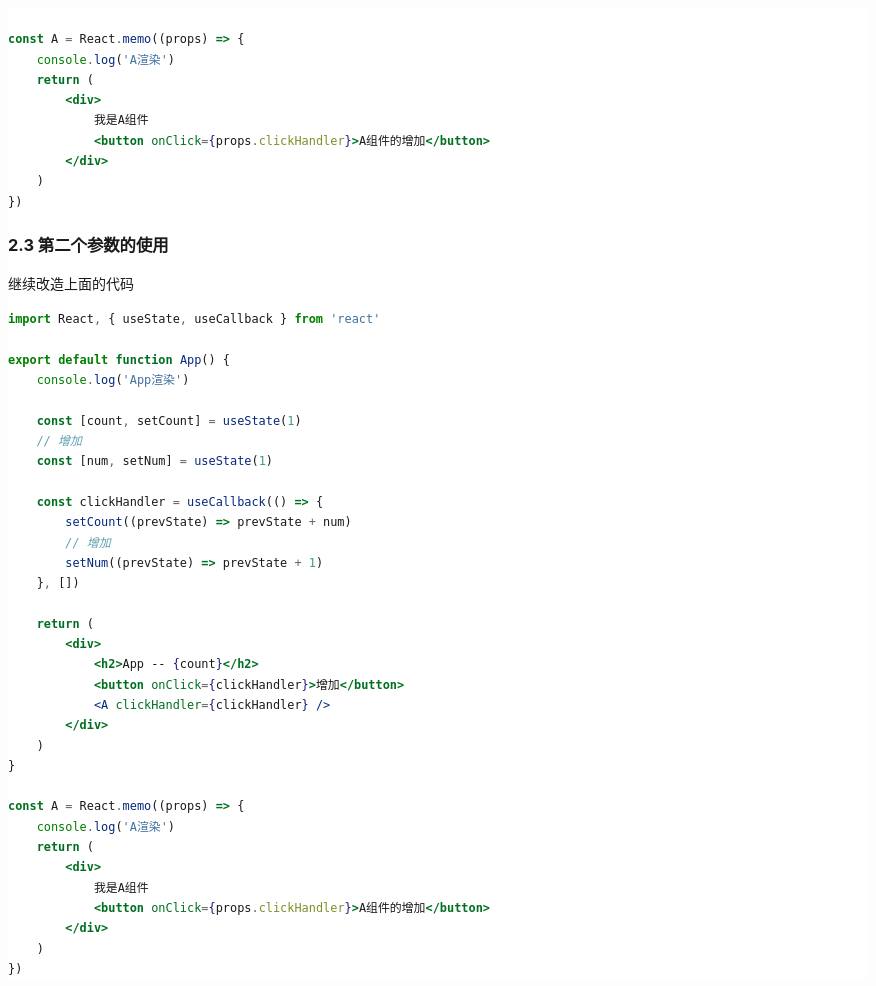 ```jsx

const A = React.memo((props) => {
	console.log('A渲染')
	return (
		<div>
			我是A组件
			<button onClick={props.clickHandler}>A组件的增加</button>
		</div>
	)
})
```

### 2.3 第二个参数的使用

继续改造上面的代码

```jsx
import React, { useState, useCallback } from 'react'

export default function App() {
	console.log('App渲染')

	const [count, setCount] = useState(1)
	// 增加
	const [num, setNum] = useState(1)

	const clickHandler = useCallback(() => {
		setCount((prevState) => prevState + num)
		// 增加
		setNum((prevState) => prevState + 1)
	}, [])

	return (
		<div>
			<h2>App -- {count}</h2>
			<button onClick={clickHandler}>增加</button>
			<A clickHandler={clickHandler} />
		</div>
	)
}

const A = React.memo((props) => {
	console.log('A渲染')
	return (
		<div>
			我是A组件
			<button onClick={props.clickHandler}>A组件的增加</button>
		</div>
	)
})
```
